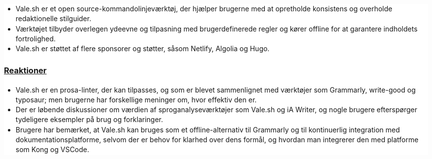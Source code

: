 - Vale.sh er et open source-kommandolinjeværktøj, der hjælper brugerne med at opretholde konsistens og overholde redaktionelle stilguider.
- Værktøjet tilbyder overlegen ydeevne og tilpasning med brugerdefinerede regler og kører offline for at garantere indholdets fortrolighed.
- Vale.sh er støttet af flere sponsorer og støtter, såsom Netlify, Algolia og Hugo.

### [Reaktioner](https://news.ycombinator.com/item?id=37371426)

- Vale.sh er en prosa-linter, der kan tilpasses, og som er blevet sammenlignet med værktøjer som Grammarly, write-good og typosaur; men brugerne har forskellige meninger om, hvor effektiv den er.
- Der er løbende diskussioner om værdien af sproganalyseværktøjer som Vale.sh og iA Writer, og nogle brugere efterspørger tydeligere eksempler på brug og forklaringer.
- Brugere har bemærket, at Vale.sh kan bruges som et offline-alternativ til Grammarly og til kontinuerlig integration med dokumentationsplatforme, selvom der er behov for klarhed over dens formål, og hvordan man integrerer den med platforme som Kong og VSCode.

<head>
  <meta property="og:title" content="Jeg vil ikke gøre mit freelance-designstudie til et bureau" />
  <meta property="og:type" content="website" />
  <meta property="og:image" content="https://og.cho.sh/api/og/?title=Jeg%20vil%20ikke%20g%C3%B8re%20mit%20freelance-designstudie%20til%20et%20bureau&subheading=mandag%20den%204.%20september%202023%3A%20Resum%C3%A9%20af%20Hacker%20News" />
</head>
